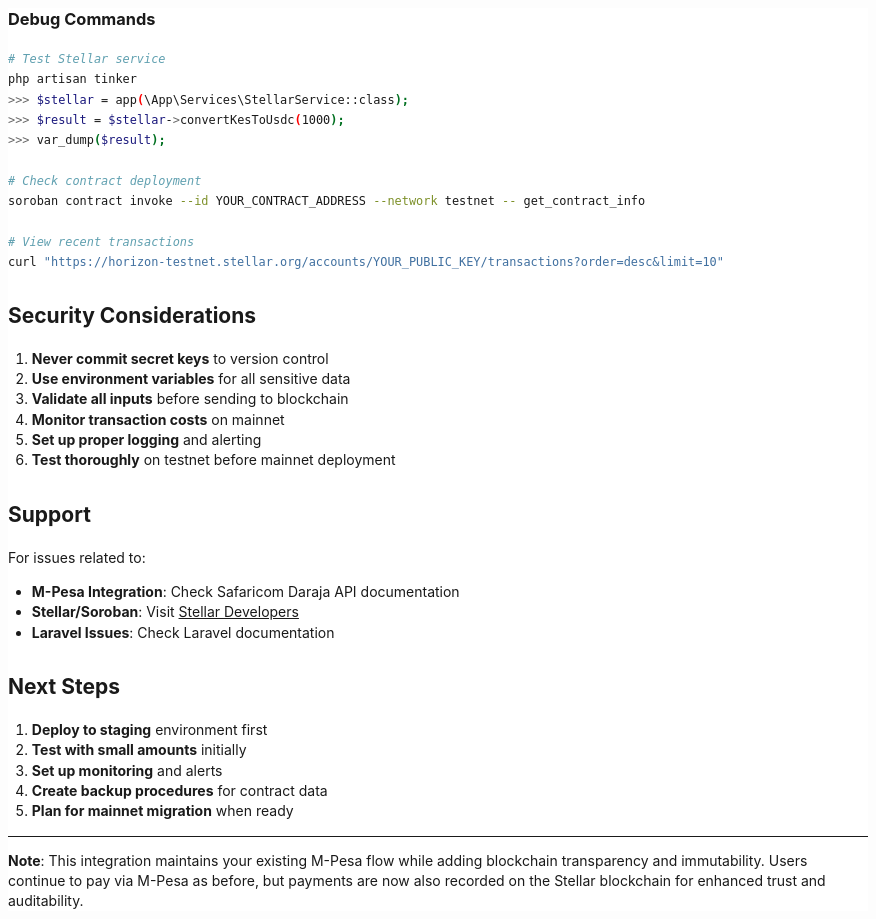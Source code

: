 ### Debug Commands

```bash
# Test Stellar service
php artisan tinker
>>> $stellar = app(\App\Services\StellarService::class);
>>> $result = $stellar->convertKesToUsdc(1000);
>>> var_dump($result);

# Check contract deployment
soroban contract invoke --id YOUR_CONTRACT_ADDRESS --network testnet -- get_contract_info

# View recent transactions
curl "https://horizon-testnet.stellar.org/accounts/YOUR_PUBLIC_KEY/transactions?order=desc&limit=10"
```

## Security Considerations

1. **Never commit secret keys** to version control
2. **Use environment variables** for all sensitive data
3. **Validate all inputs** before sending to blockchain
4. **Monitor transaction costs** on mainnet
5. **Set up proper logging** and alerting
6. **Test thoroughly** on testnet before mainnet deployment

## Support

For issues related to:
- **M-Pesa Integration**: Check Safaricom Daraja API documentation
- **Stellar/Soroban**: Visit [Stellar Developers](https://developers.stellar.org/)
- **Laravel Issues**: Check Laravel documentation

## Next Steps

1. **Deploy to staging** environment first
2. **Test with small amounts** initially
3. **Set up monitoring** and alerts
4. **Create backup procedures** for contract data
5. **Plan for mainnet migration** when ready

---

**Note**: This integration maintains your existing M-Pesa flow while adding blockchain transparency and immutability. Users continue to pay via M-Pesa as before, but payments are now also recorded on the Stellar blockchain for enhanced trust and auditability.